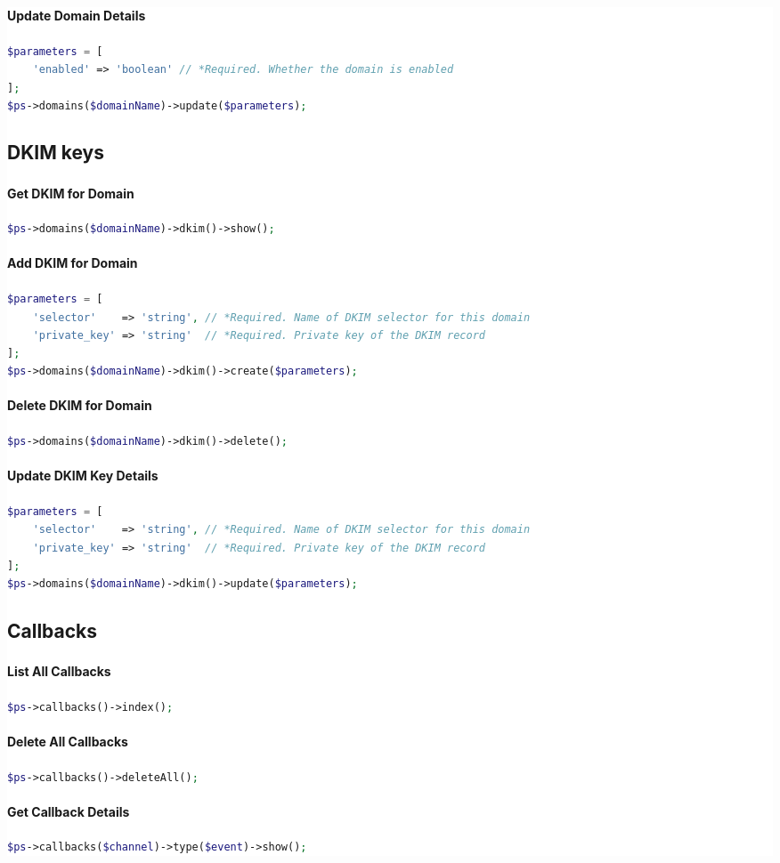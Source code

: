 #### Update Domain Details
```php
$parameters = [
    'enabled' => 'boolean' // *Required. Whether the domain is enabled
];
$ps->domains($domainName)->update($parameters);
```


## DKIM keys

#### Get DKIM for Domain
```php
$ps->domains($domainName)->dkim()->show();
```

#### Add DKIM for Domain
```php
$parameters = [
    'selector'    => 'string', // *Required. Name of DKIM selector for this domain
    'private_key' => 'string'  // *Required. Private key of the DKIM record
];
$ps->domains($domainName)->dkim()->create($parameters);
```

#### Delete DKIM for Domain
```php
$ps->domains($domainName)->dkim()->delete();
```

#### Update DKIM Key Details
```php
$parameters = [
    'selector'    => 'string', // *Required. Name of DKIM selector for this domain
    'private_key' => 'string'  // *Required. Private key of the DKIM record
];
$ps->domains($domainName)->dkim()->update($parameters);
```


## Callbacks

#### List All Callbacks
```php
$ps->callbacks()->index();
```

#### Delete All Callbacks
```php
$ps->callbacks()->deleteAll();
```

#### Get Callback Details
```php
$ps->callbacks($channel)->type($event)->show();
```

